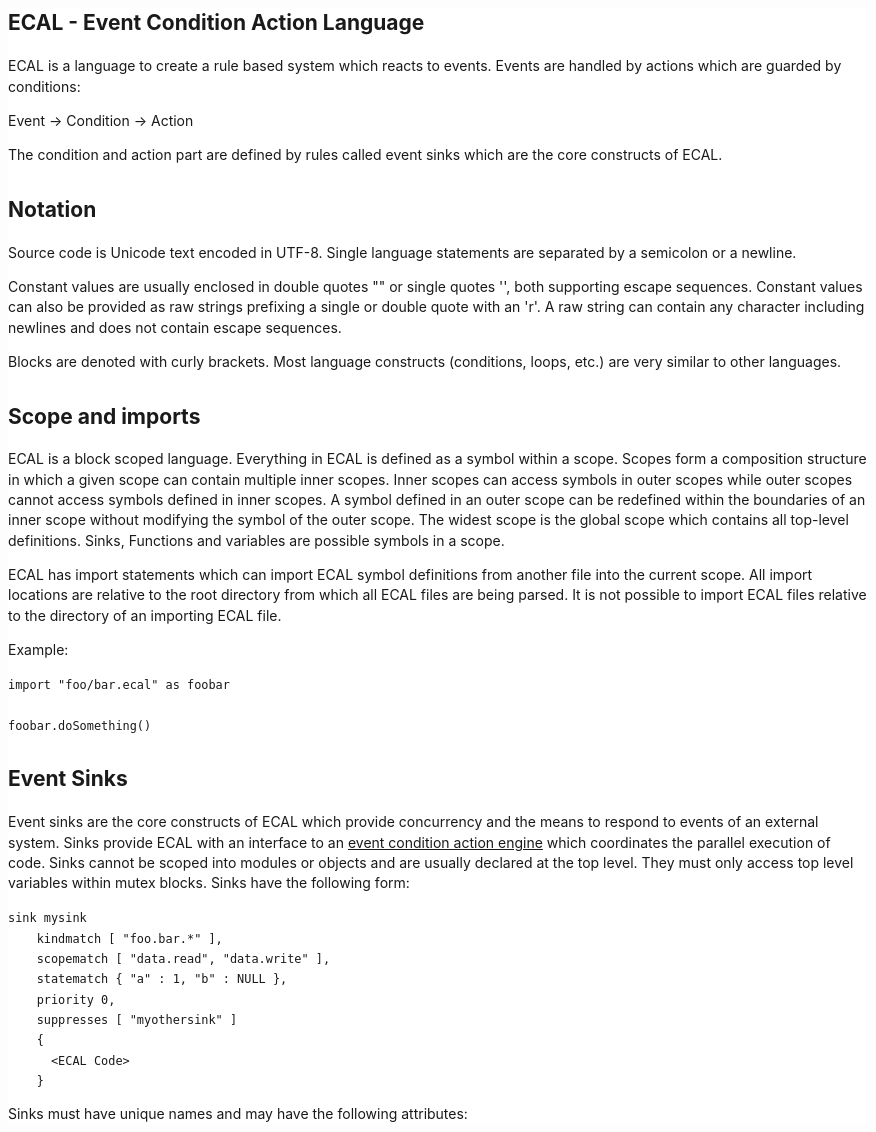 ECAL - Event Condition Action Language
--
ECAL is a language to create a rule based system which reacts to events. Events are handled by actions which are guarded by conditions:

Event -> Condition -> Action

The condition and action part are defined by rules called event sinks which are the core constructs of ECAL.

Notation
--
Source code is Unicode text encoded in UTF-8. Single language statements are separated by a semicolon or a newline.

Constant values are usually enclosed in double quotes "" or single quotes '', both supporting escape sequences. Constant values can also be provided as raw strings prefixing a single or double quote with an 'r'. A raw string can contain any character including newlines and does not contain escape sequences.

Blocks are denoted with curly brackets. Most language constructs (conditions, loops, etc.) are very similar to other languages.

Scope and imports
--
ECAL is a block scoped language. Everything in ECAL is defined as a symbol within a scope. Scopes form a composition structure in which a given scope can contain multiple inner scopes. Inner scopes can access symbols in outer scopes while outer scopes cannot access symbols defined in inner scopes. A symbol defined in an outer scope can be redefined within the boundaries of an inner scope without modifying the symbol of the outer scope. The widest scope is the global scope which contains all top-level definitions. Sinks, Functions and variables are possible symbols in a scope.

ECAL has import statements which can import ECAL symbol definitions from another file into the current scope. All import locations are relative to the root directory from which all ECAL files are being parsed. It is not possible to import ECAL files relative to the directory of an importing ECAL file.

Example:
```
import "foo/bar.ecal" as foobar

foobar.doSomething()
```

Event Sinks
--
Event sinks are the core constructs of ECAL which provide concurrency and the means to respond to events of an external system. Sinks provide ECAL with an interface to an [event condition action engine](engine.md) which coordinates the parallel execution of code. Sinks cannot be scoped into modules or objects and are usually declared at the top level. They must only access top level variables within mutex blocks. Sinks have the following form:
```
sink mysink
    kindmatch [ "foo.bar.*" ],
    scopematch [ "data.read", "data.write" ],
    statematch { "a" : 1, "b" : NULL },
    priority 0,
    suppresses [ "myothersink" ]
    {
      <ECAL Code>
    }
```
Sinks must have unique names and may have the following attributes:
